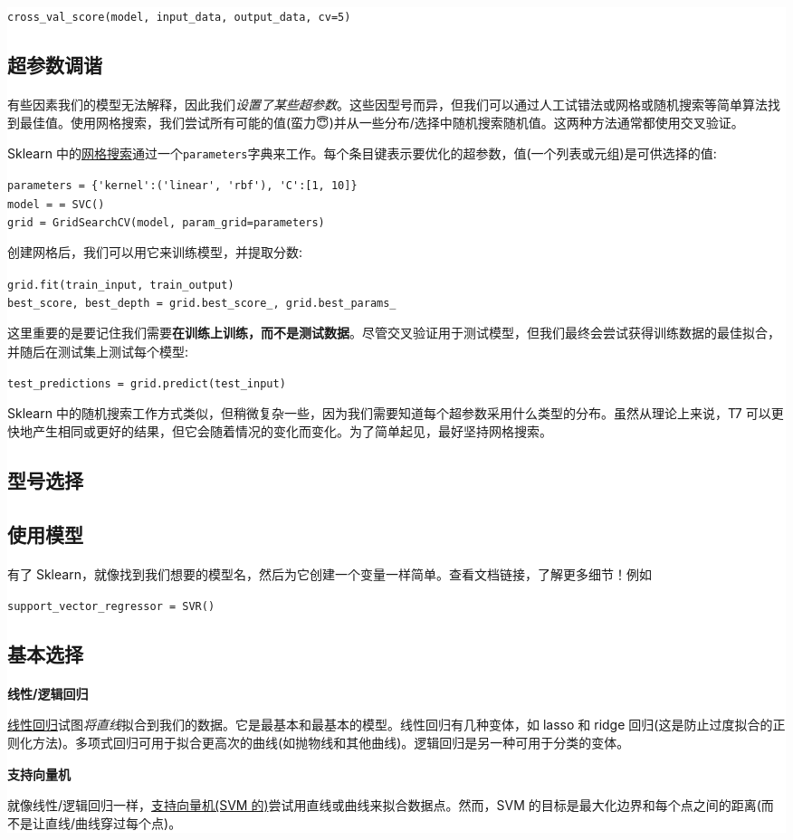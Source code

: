 ```
cross_val_score(model, input_data, output_data, cv=5)
```

## 超参数调谐

有些因素我们的模型无法解释，因此我们*设置了某些超参数*。这些因型号而异，但我们可以通过人工试错法或网格或随机搜索等简单算法找到最佳值。使用网格搜索，我们尝试所有可能的值(蛮力😇)并从一些分布/选择中随机搜索随机值。这两种方法通常都使用交叉验证。

Sklearn 中的[网格搜索](https://scikit-learn.org/stable/modules/generated/sklearn.model_selection.GridSearchCV.html)通过一个`parameters`字典来工作。每个条目键表示要优化的超参数，值(一个列表或元组)是可供选择的值:

```
parameters = {'kernel':('linear', 'rbf'), 'C':[1, 10]}
model = = SVC()
grid = GridSearchCV(model, param_grid=parameters)
```

创建网格后，我们可以用它来训练模型，并提取分数:

```
grid.fit(train_input, train_output)
best_score, best_depth = grid.best_score_, grid.best_params_
```

这里重要的是要记住我们需要**在训练上训练，而不是测试数据**。尽管交叉验证用于测试模型，但我们最终会尝试获得训练数据的最佳拟合，并随后在测试集上测试每个模型:

```
test_predictions = grid.predict(test_input)
```

Sklearn 中的随机搜索工作方式类似，但稍微复杂一些，因为我们需要知道每个超参数采用什么类型的分布。虽然从理论上来说，T7 可以更快地产生相同或更好的结果，但它会随着情况的变化而变化。为了简单起见，最好坚持网格搜索。

## 型号选择

## 使用模型

有了 Sklearn，就像找到我们想要的模型名，然后为它创建一个变量一样简单。查看文档链接，了解更多细节！例如

```
support_vector_regressor = SVR()
```

## 基本选择

**线性/逻辑回归**

[线性回归](https://scikit-learn.org/stable/modules/classes.html#module-sklearn.linear_model)试图*将直线*拟合到我们的数据。它是最基本和最基本的模型。线性回归有几种变体，如 lasso 和 ridge 回归(这是防止过度拟合的正则化方法)。多项式回归可用于拟合更高次的曲线(如抛物线和其他曲线)。逻辑回归是另一种可用于分类的变体。

**支持向量机**

就像线性/逻辑回归一样，[支持向量机(SVM 的)](https://scikit-learn.org/stable/modules/svm.html)尝试用直线或曲线来拟合数据点。然而，SVM 的目标是最大化边界和每个点之间的距离(而不是让直线/曲线穿过每个点)。
